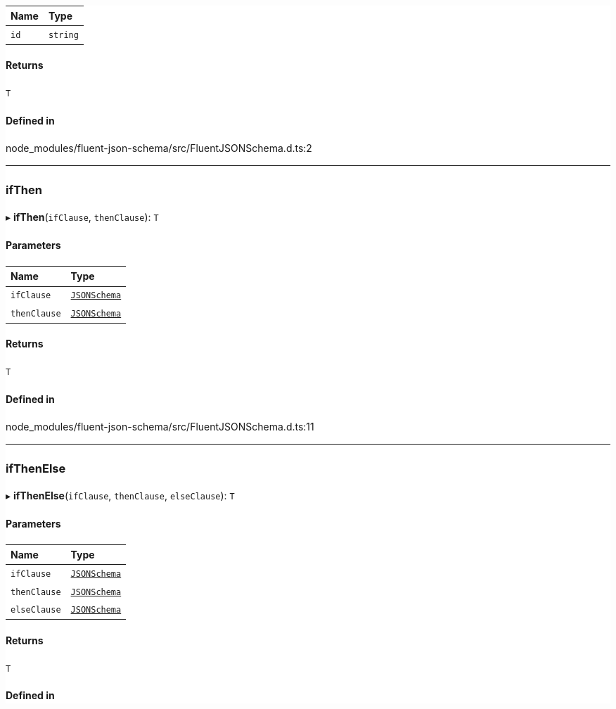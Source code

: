 | Name | Type |
| :------ | :------ |
| `id` | `string` |

#### Returns

`T`

#### Defined in

node_modules/fluent-json-schema/src/FluentJSONSchema.d.ts:2

___

### ifThen

▸ **ifThen**(`ifClause`, `thenClause`): `T`

#### Parameters

| Name | Type |
| :------ | :------ |
| `ifClause` | [`JSONSchema`](../wiki/@lotusengine.sdk.%3Cinternal%3E#jsonschema) |
| `thenClause` | [`JSONSchema`](../wiki/@lotusengine.sdk.%3Cinternal%3E#jsonschema) |

#### Returns

`T`

#### Defined in

node_modules/fluent-json-schema/src/FluentJSONSchema.d.ts:11

___

### ifThenElse

▸ **ifThenElse**(`ifClause`, `thenClause`, `elseClause`): `T`

#### Parameters

| Name | Type |
| :------ | :------ |
| `ifClause` | [`JSONSchema`](../wiki/@lotusengine.sdk.%3Cinternal%3E#jsonschema) |
| `thenClause` | [`JSONSchema`](../wiki/@lotusengine.sdk.%3Cinternal%3E#jsonschema) |
| `elseClause` | [`JSONSchema`](../wiki/@lotusengine.sdk.%3Cinternal%3E#jsonschema) |

#### Returns

`T`

#### Defined in
